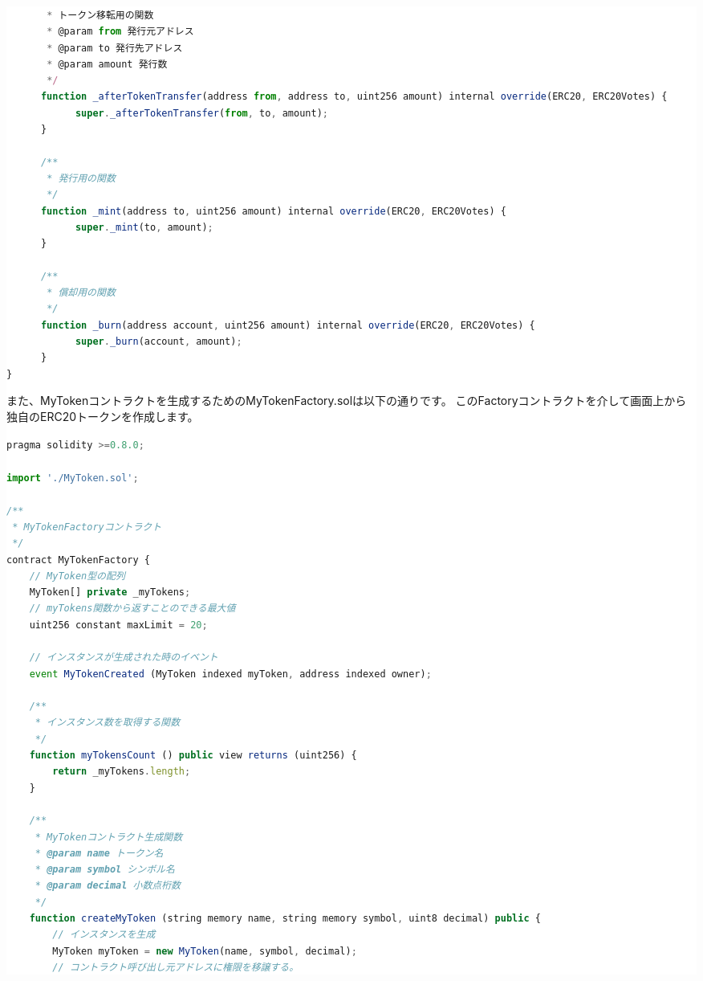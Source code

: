 ```js
       * トークン移転用の関数
       * @param from 発行元アドレス
       * @param to 発行先アドレス
       * @param amount 発行数
       */
      function _afterTokenTransfer(address from, address to, uint256 amount) internal override(ERC20, ERC20Votes) {
            super._afterTokenTransfer(from, to, amount);
      }

      /**
       * 発行用の関数
       */
      function _mint(address to, uint256 amount) internal override(ERC20, ERC20Votes) {
            super._mint(to, amount);
      }

      /**
       * 償却用の関数
       */
      function _burn(address account, uint256 amount) internal override(ERC20, ERC20Votes) {
            super._burn(account, amount);
      }
}

```

また、MyTokenコントラクトを生成するためのMyTokenFactory.solは以下の通りです。
このFactoryコントラクトを介して画面上から独自のERC20トークンを作成します。

```js
pragma solidity >=0.8.0;

import './MyToken.sol';

/**
 * MyTokenFactoryコントラクト
 */
contract MyTokenFactory {
    // MyToken型の配列
    MyToken[] private _myTokens;
    // myTokens関数から返すことのできる最大値
    uint256 constant maxLimit = 20;

    // インスタンスが生成された時のイベント
    event MyTokenCreated (MyToken indexed myToken, address indexed owner);

    /**
     * インスタンス数を取得する関数
     */
    function myTokensCount () public view returns (uint256) {
        return _myTokens.length;
    }

    /**
     * MyTokenコントラクト生成関数
     * @param name トークン名
     * @param symbol シンボル名
     * @param decimal 小数点桁数
     */
    function createMyToken (string memory name, string memory symbol, uint8 decimal) public {
        // インスタンスを生成
        MyToken myToken = new MyToken(name, symbol, decimal);
        // コントラクト呼び出し元アドレスに権限を移譲する。
```